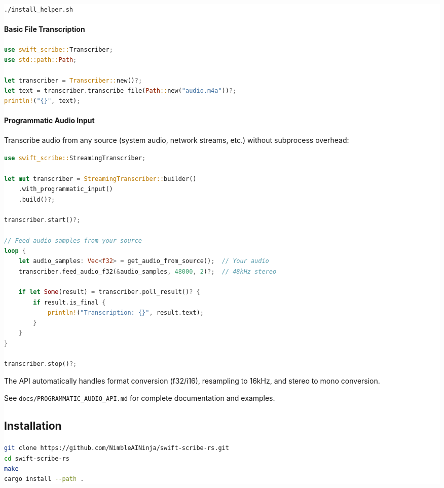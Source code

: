 ```bash
./install_helper.sh
```

#### Basic File Transcription

```rust
use swift_scribe::Transcriber;
use std::path::Path;

let transcriber = Transcriber::new()?;
let text = transcriber.transcribe_file(Path::new("audio.m4a"))?;
println!("{}", text);
```

#### Programmatic Audio Input

Transcribe audio from any source (system audio, network streams, etc.) without subprocess overhead:

```rust
use swift_scribe::StreamingTranscriber;

let mut transcriber = StreamingTranscriber::builder()
    .with_programmatic_input()
    .build()?;

transcriber.start()?;

// Feed audio samples from your source
loop {
    let audio_samples: Vec<f32> = get_audio_from_source();  // Your audio
    transcriber.feed_audio_f32(&audio_samples, 48000, 2)?;  // 48kHz stereo
    
    if let Some(result) = transcriber.poll_result()? {
        if result.is_final {
            println!("Transcription: {}", result.text);
        }
    }
}

transcriber.stop()?;
```

The API automatically handles format conversion (f32/i16), resampling to 16kHz, and stereo to mono conversion.

See `docs/PROGRAMMATIC_AUDIO_API.md` for complete documentation and examples.

## Installation

```bash
git clone https://github.com/NimbleAINinja/swift-scribe-rs.git
cd swift-scribe-rs
make
cargo install --path .
```
